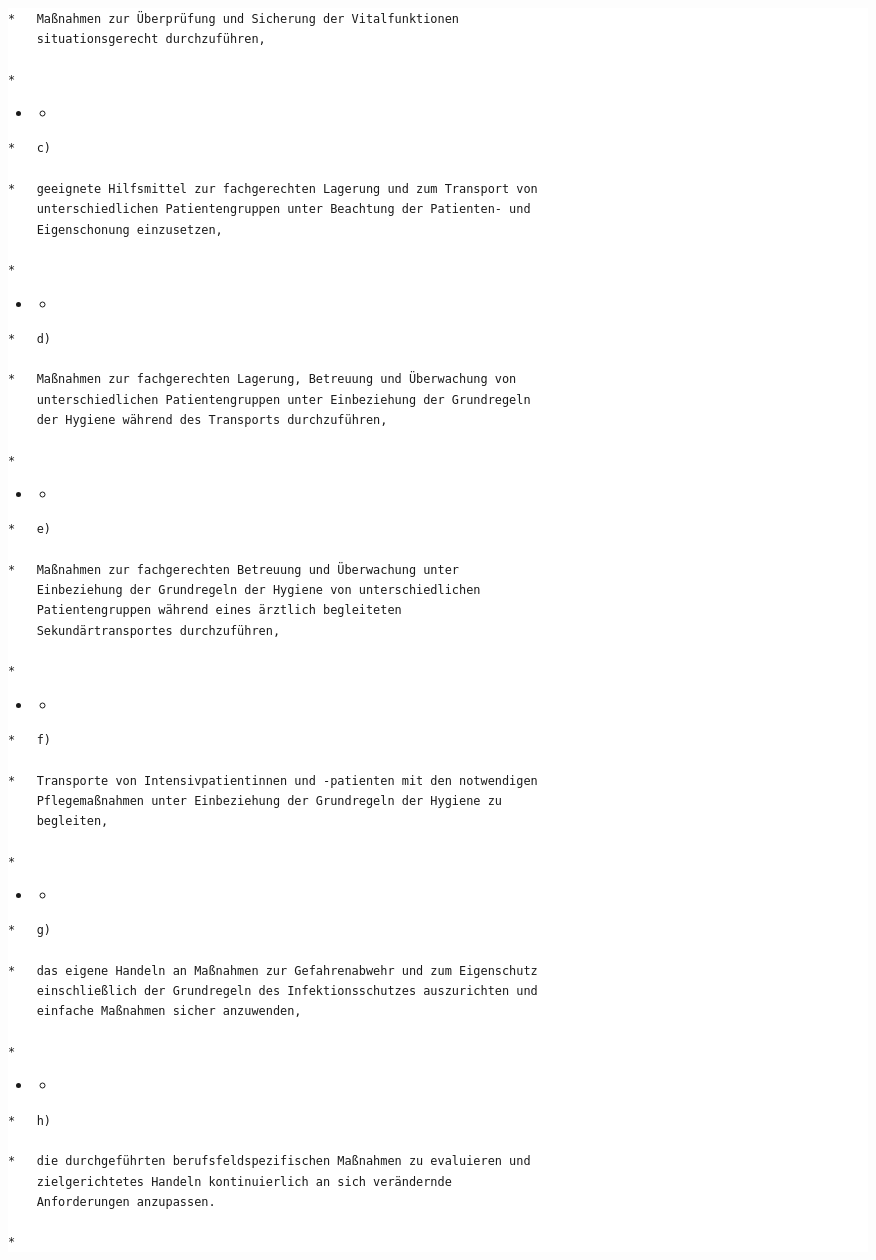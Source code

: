     *   Maßnahmen zur Überprüfung und Sicherung der Vitalfunktionen
        situationsgerecht durchzuführen,

    *

*    *
    *   c)

    *   geeignete Hilfsmittel zur fachgerechten Lagerung und zum Transport von
        unterschiedlichen Patientengruppen unter Beachtung der Patienten- und
        Eigenschonung einzusetzen,

    *

*    *
    *   d)

    *   Maßnahmen zur fachgerechten Lagerung, Betreuung und Überwachung von
        unterschiedlichen Patientengruppen unter Einbeziehung der Grundregeln
        der Hygiene während des Transports durchzuführen,

    *

*    *
    *   e)

    *   Maßnahmen zur fachgerechten Betreuung und Überwachung unter
        Einbeziehung der Grundregeln der Hygiene von unterschiedlichen
        Patientengruppen während eines ärztlich begleiteten
        Sekundärtransportes durchzuführen,

    *

*    *
    *   f)

    *   Transporte von Intensivpatientinnen und -patienten mit den notwendigen
        Pflegemaßnahmen unter Einbeziehung der Grundregeln der Hygiene zu
        begleiten,

    *

*    *
    *   g)

    *   das eigene Handeln an Maßnahmen zur Gefahrenabwehr und zum Eigenschutz
        einschließlich der Grundregeln des Infektionsschutzes auszurichten und
        einfache Maßnahmen sicher anzuwenden,

    *

*    *
    *   h)

    *   die durchgeführten berufsfeldspezifischen Maßnahmen zu evaluieren und
        zielgerichtetes Handeln kontinuierlich an sich verändernde
        Anforderungen anzupassen.

    *
